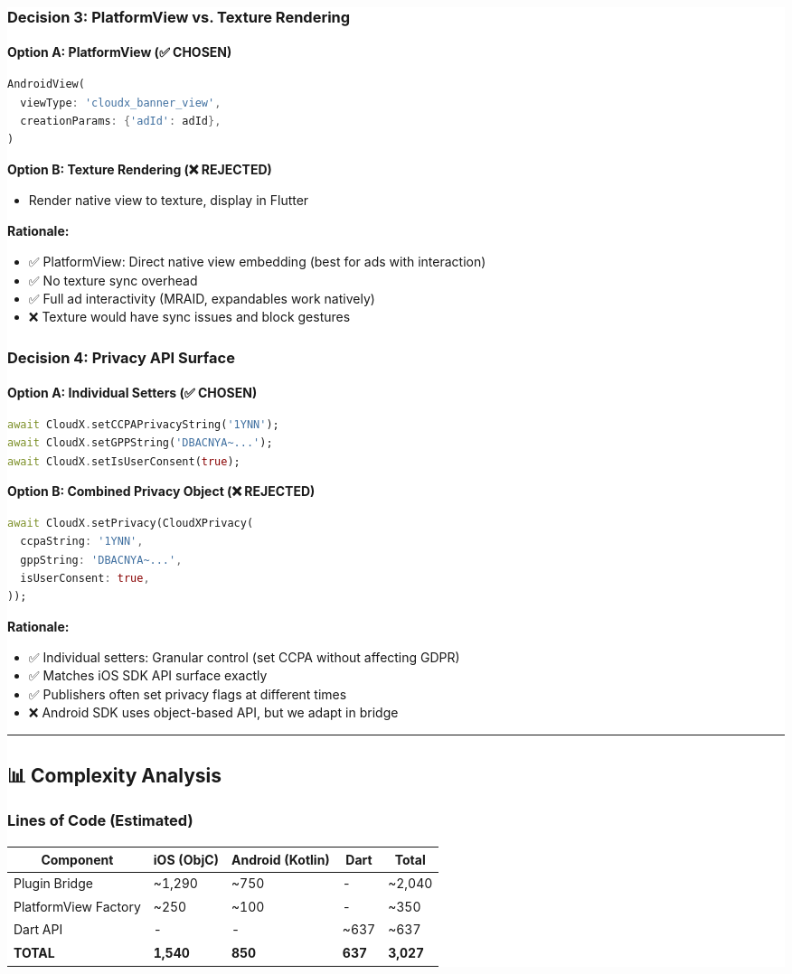 ### Decision 3: PlatformView vs. Texture Rendering

**Option A: PlatformView (✅ CHOSEN)**
```dart
AndroidView(
  viewType: 'cloudx_banner_view',
  creationParams: {'adId': adId},
)
```

**Option B: Texture Rendering (❌ REJECTED)**
- Render native view to texture, display in Flutter

**Rationale:**
- ✅ PlatformView: Direct native view embedding (best for ads with interaction)
- ✅ No texture sync overhead
- ✅ Full ad interactivity (MRAID, expandables work natively)
- ❌ Texture would have sync issues and block gestures

### Decision 4: Privacy API Surface

**Option A: Individual Setters (✅ CHOSEN)**
```dart
await CloudX.setCCPAPrivacyString('1YNN');
await CloudX.setGPPString('DBACNYA~...');
await CloudX.setIsUserConsent(true);
```

**Option B: Combined Privacy Object (❌ REJECTED)**
```dart
await CloudX.setPrivacy(CloudXPrivacy(
  ccpaString: '1YNN',
  gppString: 'DBACNYA~...',
  isUserConsent: true,
));
```

**Rationale:**
- ✅ Individual setters: Granular control (set CCPA without affecting GDPR)
- ✅ Matches iOS SDK API surface exactly
- ✅ Publishers often set privacy flags at different times
- ❌ Android SDK uses object-based API, but we adapt in bridge

---

## 📊 Complexity Analysis

### Lines of Code (Estimated)

| Component | iOS (ObjC) | Android (Kotlin) | Dart | Total |
|-----------|-----------|------------------|------|-------|
| Plugin Bridge | ~1,290 | ~750 | - | ~2,040 |
| PlatformView Factory | ~250 | ~100 | - | ~350 |
| Dart API | - | - | ~637 | ~637 |
| **TOTAL** | **1,540** | **850** | **637** | **3,027** |
